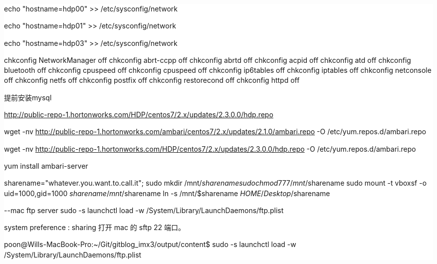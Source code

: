 
echo "hostname=hdp00" >> /etc/sysconfig/network

echo "hostname=hdp01" >> /etc/sysconfig/network

echo "hostname=hdp03" >> /etc/sysconfig/network



chkconfig NetworkManager off
chkconfig abrt-ccpp off
chkconfig abrtd off
chkconfig acpid off
chkconfig atd off 
chkconfig bluetooth off
chkconfig cpuspeed off
chkconfig cpuspeed off
chkconfig ip6tables off
chkconfig iptables off
chkconfig netconsole off
chkconfig netfs off
chkconfig postfix off
chkconfig restorecond off
chkconfig httpd off



提前安装mysql 

http://public-repo-1.hortonworks.com/HDP/centos7/2.x/updates/2.3.0.0/hdp.repo


wget -nv http://public-repo-1.hortonworks.com/ambari/centos7/2.x/updates/2.1.0/ambari.repo -O /etc/yum.repos.d/ambari.repo

wget -nv http://public-repo-1.hortonworks.com/HDP/centos7/2.x/updates/2.3.0.0/hdp.repo -O /etc/yum.repos.d/ambari.repo

yum install ambari-server




sharename="whatever.you.want.to.call.it"; 
sudo mkdir /mnt/$sharename
sudo chmod 777 /mnt/$sharename
sudo mount -t vboxsf -o uid=1000,gid=1000 $sharename /mnt/$sharename
ln -s /mnt/$sharename $HOME/Desktop/$sharename





--mac ftp server 
sudo -s launchctl load -w /System/Library/LaunchDaemons/ftp.plist




system preference : sharing 打开 mac 的 sftp 22 端口。 


poon@Wills-MacBook-Pro:~/Git/gitblog_imx3/output/content$ sudo -s launchctl load -w /System/Library/LaunchDaemons/ftp.plist
